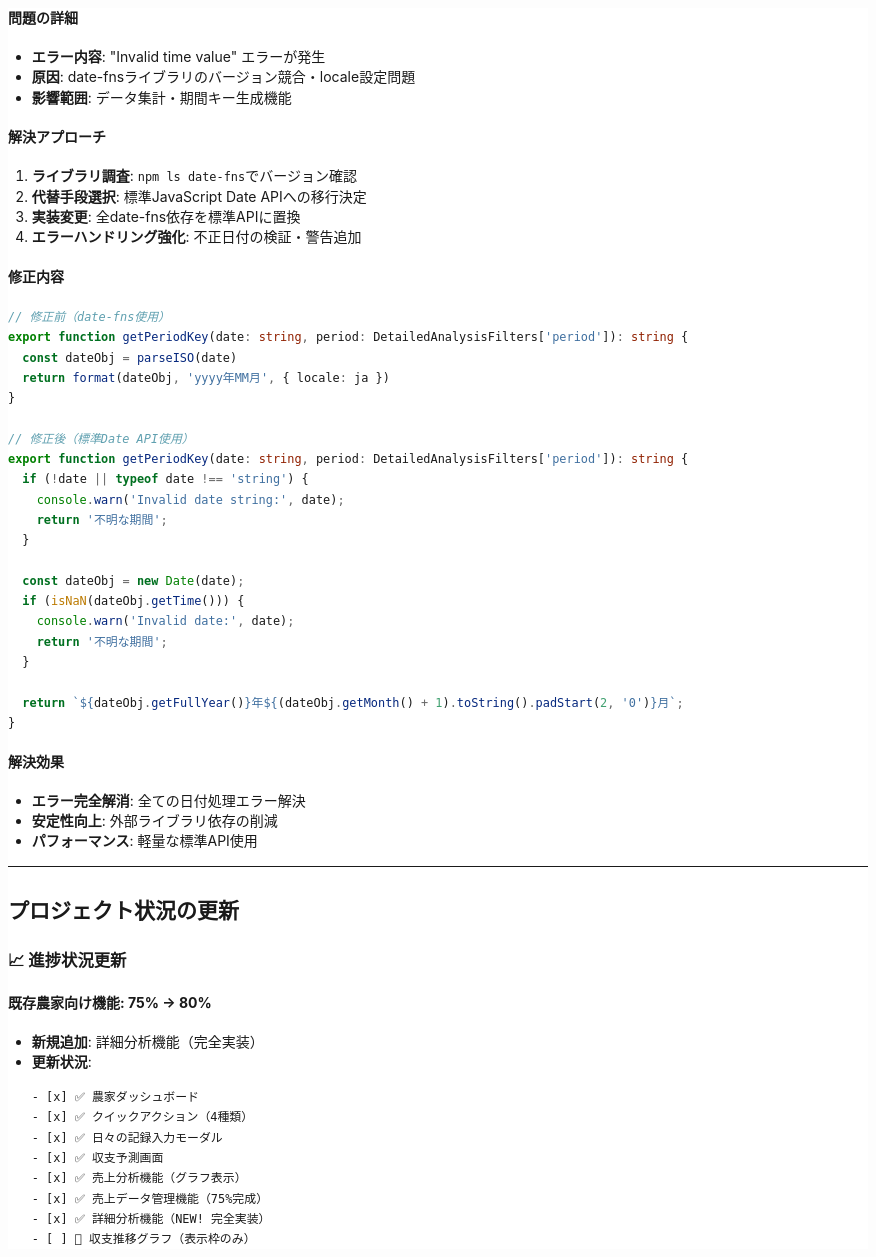 #### 問題の詳細
- **エラー内容**: "Invalid time value" エラーが発生
- **原因**: date-fnsライブラリのバージョン競合・locale設定問題
- **影響範囲**: データ集計・期間キー生成機能

#### 解決アプローチ
1. **ライブラリ調査**: `npm ls date-fns`でバージョン確認
2. **代替手段選択**: 標準JavaScript Date APIへの移行決定
3. **実装変更**: 全date-fns依存を標準APIに置換
4. **エラーハンドリング強化**: 不正日付の検証・警告追加

#### 修正内容
```typescript
// 修正前（date-fns使用）
export function getPeriodKey(date: string, period: DetailedAnalysisFilters['period']): string {
  const dateObj = parseISO(date)
  return format(dateObj, 'yyyy年MM月', { locale: ja })
}

// 修正後（標準Date API使用）
export function getPeriodKey(date: string, period: DetailedAnalysisFilters['period']): string {
  if (!date || typeof date !== 'string') {
    console.warn('Invalid date string:', date);
    return '不明な期間';
  }
  
  const dateObj = new Date(date);
  if (isNaN(dateObj.getTime())) {
    console.warn('Invalid date:', date);
    return '不明な期間';
  }
  
  return `${dateObj.getFullYear()}年${(dateObj.getMonth() + 1).toString().padStart(2, '0')}月`;
}
```

#### 解決効果
- **エラー完全解消**: 全ての日付処理エラー解決
- **安定性向上**: 外部ライブラリ依存の削減
- **パフォーマンス**: 軽量な標準API使用

---

## プロジェクト状況の更新

### 📈 **進捗状況更新**

#### 既存農家向け機能: 75% → 80%
- **新規追加**: 詳細分析機能（完全実装）
- **更新状況**:
  ```
  - [x] ✅ 農家ダッシュボード
  - [x] ✅ クイックアクション（4種類）
  - [x] ✅ 日々の記録入力モーダル
  - [x] ✅ 収支予測画面
  - [x] ✅ 売上分析機能（グラフ表示）
  - [x] ✅ 売上データ管理機能（75%完成）
  - [x] ✅ 詳細分析機能（NEW! 完全実装）
  - [ ] 🔄 収支推移グラフ（表示枠のみ）
  ```
